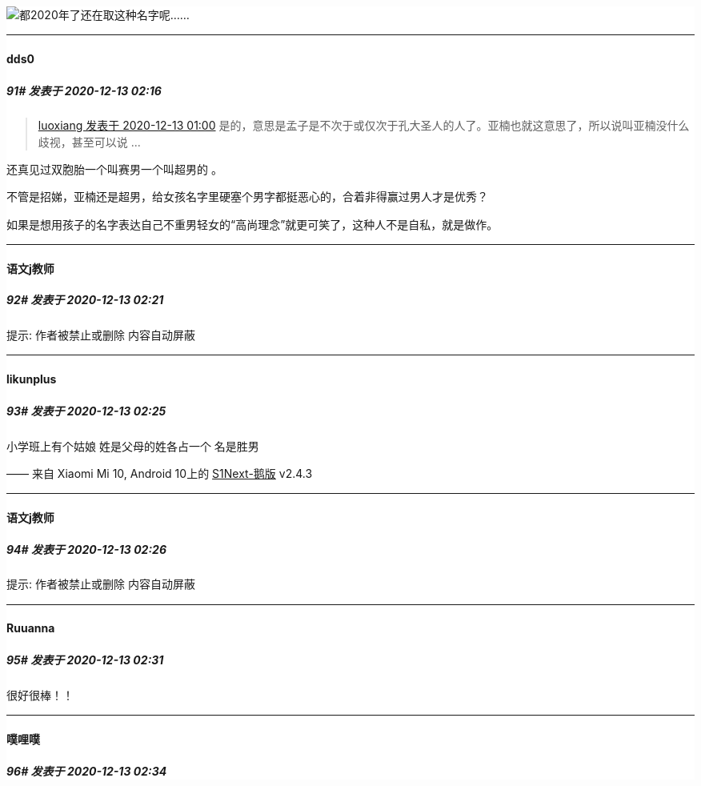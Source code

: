
<img src="https://static.saraba1st.com/image/smiley/face2017/013.png" referrerpolicy="no-referrer">都2020年了还在取这种名字呢……


-----

####  dds0  
##### 91#       发表于 2020-12-13 02:16


<blockquote><a href="httphttps://bbs.saraba1st.com/2b/forum.php?mod=redirect&amp;goto=findpost&amp;pid=49702055&amp;ptid=1977247" target="_blank">luoxiang 发表于 2020-12-13 01:00</a>
是的，意思是孟子是不次于或仅次于孔大圣人的人了。亚楠也就这意思了，所以说叫亚楠没什么歧视，甚至可以说 ...</blockquote>
还真见过双胞胎一个叫赛男一个叫超男的 。

不管是招娣，亚楠还是超男，给女孩名字里硬塞个男字都挺恶心的，合着非得赢过男人才是优秀？

如果是想用孩子的名字表达自己不重男轻女的“高尚理念”就更可笑了，这种人不是自私，就是做作。


-----

####  语文j教师  
##### 92#       发表于 2020-12-13 02:21

提示: 作者被禁止或删除 内容自动屏蔽


-----

####  likunplus  
##### 93#       发表于 2020-12-13 02:25


小学班上有个姑娘 姓是父母的姓各占一个 名是胜男

—— 来自 Xiaomi Mi 10, Android 10上的 [S1Next-鹅版](https://github.com/ykrank/S1-Next/releases) v2.4.3


-----

####  语文j教师  
##### 94#       发表于 2020-12-13 02:26

提示: 作者被禁止或删除 内容自动屏蔽


-----

####  Ruuanna  
##### 95#       发表于 2020-12-13 02:31


很好很棒！！


-----

####  噗哩噗  
##### 96#       发表于 2020-12-13 02:34
